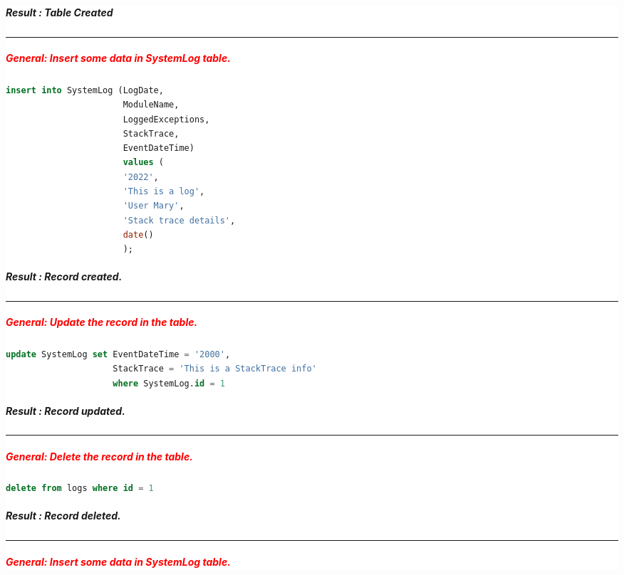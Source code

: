 ##### Result : Table Created

---

##### <span style="color:red">General: Insert some data in SystemLog table.

</span>

```sql
insert into SystemLog (LogDate,
                       ModuleName,
					   LoggedExceptions,
					   StackTrace,
					   EventDateTime)
                       values (
					   '2022',
					   'This is a log',
					   'User Mary',
					   'Stack trace details',
					   date()
					   );
```

##### Result : Record created.

---

##### <span style="color:red">General: Update the record in the table.

</span>

```sql
update SystemLog set EventDateTime = '2000',
                     StackTrace = 'This is a StackTrace info'
                     where SystemLog.id = 1
```

##### Result : Record updated.

---

##### <span style="color:red">General: Delete the record in the table.

</span>

```sql
delete from logs where id = 1
```

##### Result : Record deleted.

---

##### <span style="color:red">General: Insert some data in SystemLog table.

